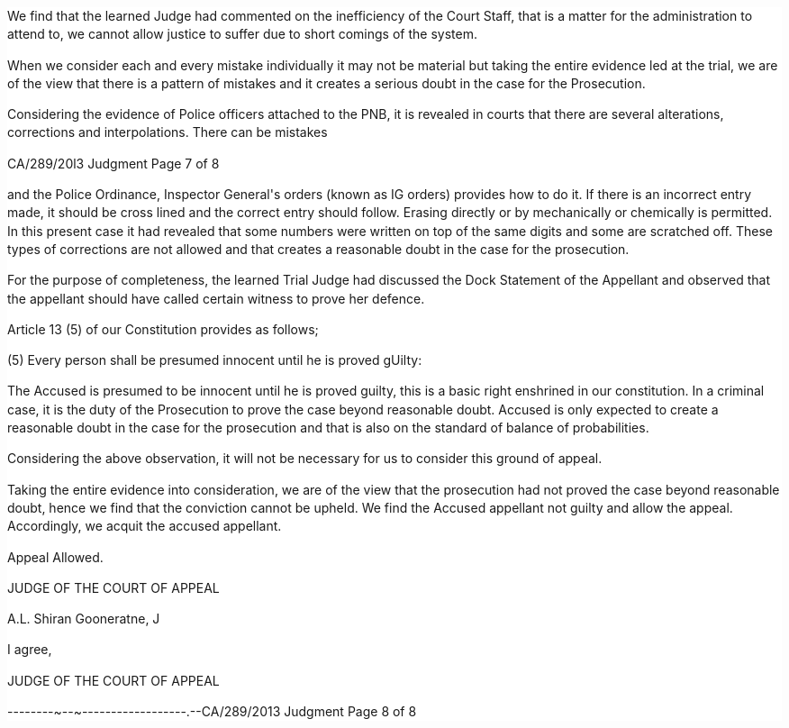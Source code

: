 We find that the learned Judge had commented on the inefficiency of the Court Staff, that is a matter for the administration to attend to, we cannot allow justice to suffer due to short comings of the system.

When we consider each and every mistake individually it may not be material but taking the entire evidence led at the trial, we are of the view that there is a pattern of mistakes and it creates a serious doubt in the case for the Prosecution.

Considering the evidence of Police officers attached to the PNB, it is revealed in courts that there are several alterations, corrections and interpolations. There can be mistakes

CA/289/20l3 Judgment Page 7 of 8

and the Police Ordinance, Inspector General's orders (known as IG orders) provides how to do it. If there is an incorrect entry made, it should be cross lined and the correct entry should follow. Erasing directly or by mechanically or chemically is permitted. In this present case it had revealed that some numbers were written on top of the same digits and some are scratched off. These types of corrections are not allowed and that creates a reasonable doubt in the case for the prosecution.

For the purpose of completeness, the learned Trial Judge had discussed the Dock Statement of the Appellant and observed that the appellant should have called certain witness to prove her defence.

Article 13 (5) of our Constitution provides as follows;

(5) Every person shall be presumed innocent until he is proved gUilty:

The Accused is presumed to be innocent until he is proved guilty, this is a basic right enshrined in our constitution. In a criminal case, it is the duty of the Prosecution to prove the case beyond reasonable doubt. Accused is only expected to create a reasonable doubt in the case for the prosecution and that is also on the standard of balance of probabilities.

Considering the above observation, it will not be necessary for us to consider this ground of appeal.

Taking the entire evidence into consideration, we are of the view that the prosecution had not proved the case beyond reasonable doubt, hence we find that the conviction cannot be upheld. We find the Accused appellant not guilty and allow the appeal. Accordingly, we acquit the accused appellant.

Appeal Allowed.

JUDGE OF THE COURT OF APPEAL

A.L. Shiran Gooneratne, J

I agree,

JUDGE OF THE COURT OF APPEAL

--------~--~------------------.--CA/289/2013 Judgment Page 8 of 8